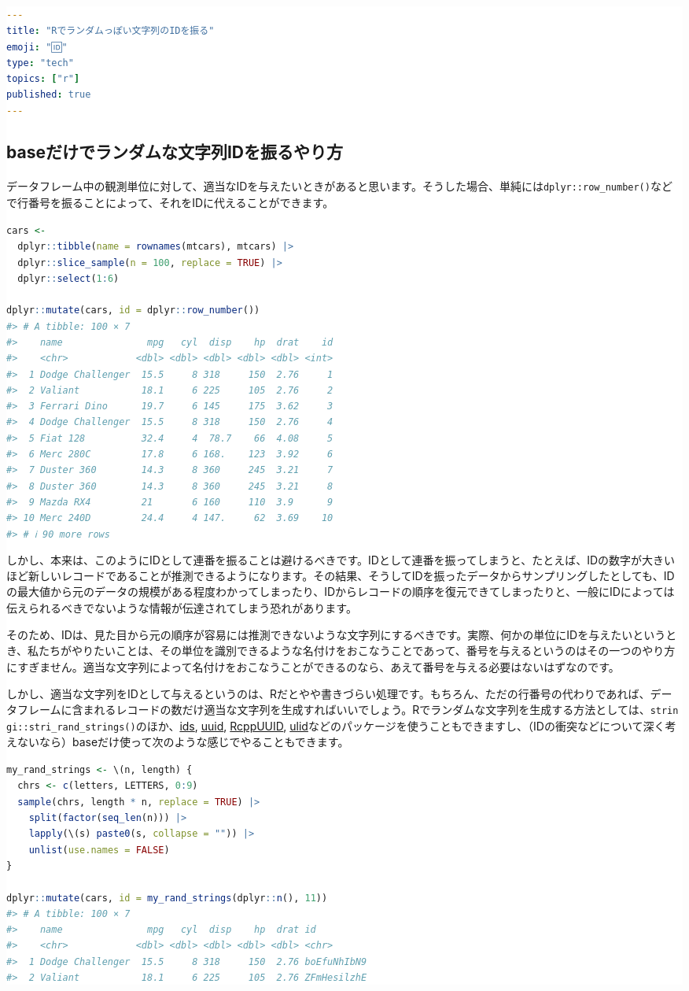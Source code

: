 ```yaml
---
title: "Rでランダムっぽい文字列のIDを振る"
emoji: "🆔"
type: "tech"
topics: ["r"]
published: true
---
```



## baseだけでランダムな文字列IDを振るやり方

データフレーム中の観測単位に対して、適当なIDを与えたいときがあると思います。そうした場合、単純には`dplyr::row_number()`などで行番号を振ることによって、それをIDに代えることができます。

```r
cars <-
  dplyr::tibble(name = rownames(mtcars), mtcars) |>
  dplyr::slice_sample(n = 100, replace = TRUE) |>
  dplyr::select(1:6)

dplyr::mutate(cars, id = dplyr::row_number())
#> # A tibble: 100 × 7
#>    name               mpg   cyl  disp    hp  drat    id
#>    <chr>            <dbl> <dbl> <dbl> <dbl> <dbl> <int>
#>  1 Dodge Challenger  15.5     8 318     150  2.76     1
#>  2 Valiant           18.1     6 225     105  2.76     2
#>  3 Ferrari Dino      19.7     6 145     175  3.62     3
#>  4 Dodge Challenger  15.5     8 318     150  2.76     4
#>  5 Fiat 128          32.4     4  78.7    66  4.08     5
#>  6 Merc 280C         17.8     6 168.    123  3.92     6
#>  7 Duster 360        14.3     8 360     245  3.21     7
#>  8 Duster 360        14.3     8 360     245  3.21     8
#>  9 Mazda RX4         21       6 160     110  3.9      9
#> 10 Merc 240D         24.4     4 147.     62  3.69    10
#> # ℹ 90 more rows
```

しかし、本来は、このようにIDとして連番を振ることは避けるべきです。IDとして連番を振ってしまうと、たとえば、IDの数字が大きいほど新しいレコードであることが推測できるようになります。その結果、そうしてIDを振ったデータからサンプリングしたとしても、IDの最大値から元のデータの規模がある程度わかってしまったり、IDからレコードの順序を復元できてしまったりと、一般にIDによっては伝えられるべきでないような情報が伝達されてしまう恐れがあります。

そのため、IDは、見た目から元の順序が容易には推測できないような文字列にするべきです。実際、何かの単位にIDを与えたいというとき、私たちがやりたいことは、その単位を識別できるような名付けをおこなうことであって、番号を与えるというのはその一つのやり方にすぎません。適当な文字列によって名付けをおこなうことができるのなら、あえて番号を与える必要はないはずなのです。

しかし、適当な文字列をIDとして与えるというのは、Rだとやや書きづらい処理です。もちろん、ただの行番号の代わりであれば、データフレームに含まれるレコードの数だけ適当な文字列を生成すればいいでしょう。Rでランダムな文字列を生成する方法としては、`stringi::stri_rand_strings()`のほか、[ids](https://github.com/reside-ic/ids), [uuid](https://github.com/s-u/uuid), [RcppUUID](https://github.com/eddelbuettel/rcppuuid), [ulid](https://github.com/eddelbuettel/ulid)などのパッケージを使うこともできますし、（IDの衝突などについて深く考えないなら）baseだけ使って次のような感じでやることもできます。

```r
my_rand_strings <- \(n, length) {
  chrs <- c(letters, LETTERS, 0:9)
  sample(chrs, length * n, replace = TRUE) |>
    split(factor(seq_len(n))) |>
    lapply(\(s) paste0(s, collapse = "")) |>
    unlist(use.names = FALSE)
}

dplyr::mutate(cars, id = my_rand_strings(dplyr::n(), 11))
#> # A tibble: 100 × 7
#>    name               mpg   cyl  disp    hp  drat id
#>    <chr>            <dbl> <dbl> <dbl> <dbl> <dbl> <chr>
#>  1 Dodge Challenger  15.5     8 318     150  2.76 boEfuNhIbN9
#>  2 Valiant           18.1     6 225     105  2.76 ZFmHesilzhE
```

[^1]: 参考：[仮名加工情報・匿名加工情報　信頼ある個人情報の利活用に向けて―制度編―](https://www.ppc.go.jp/personalinfo/legal/#officer_report)